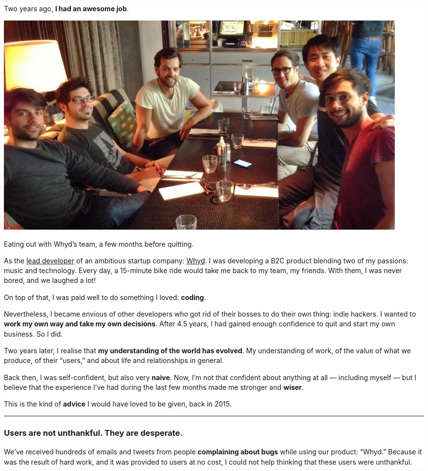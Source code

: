 Two years ago, **I had an awesome job**.

![](/images/What-I-learned-while-working-as-an-indie-developer-for-2-years/1*OCm5_8TlxPSLKAloFN7fpw.jpeg)

<figcaption>Eating out with Whyd’s team, a few months before quitting.</figcaption>

As the [lead developer](https://hackernoon.com/tagged/lead-developer) of an ambitious startup company: [Whyd](https://whyd.com). I was developing a B2C product blending two of my passions: music and technology. Every day, a 15-minute bike ride would take me back to my team, my friends. With them, I was never bored, and we laughed a lot!

On top of that, I was paid well to do something I loved: **coding**.

Nevertheless, I became envious of other developers who got rid of their bosses to do their own thing: indie hackers. I wanted to **work my own way and take my own decisions**. After 4.5 years, I had gained enough confidence to quit and start my own business. So I did.

Two years later, I realise that **my understanding of the world has evolved**. My understanding of work, of the value of what we produce, of their “users,” and about life and relationships in general.

Back then, I was self-confident, but also very **naive**. Now, I’m not that confident about anything at all — including myself — but I believe that the experience I’ve had during the last few months made me stronger and **wiser**.

This is the kind of **advice** I would have loved to be given, back in 2015.

* * *

### Users are not unthankful. They are desperate.

We’ve received hundreds of emails and tweets from people **complaining about bugs** while using our product: “Whyd.” Because it was the result of hard work, and it was provided to users at no cost, I could not help thinking that these users were unthankful.
